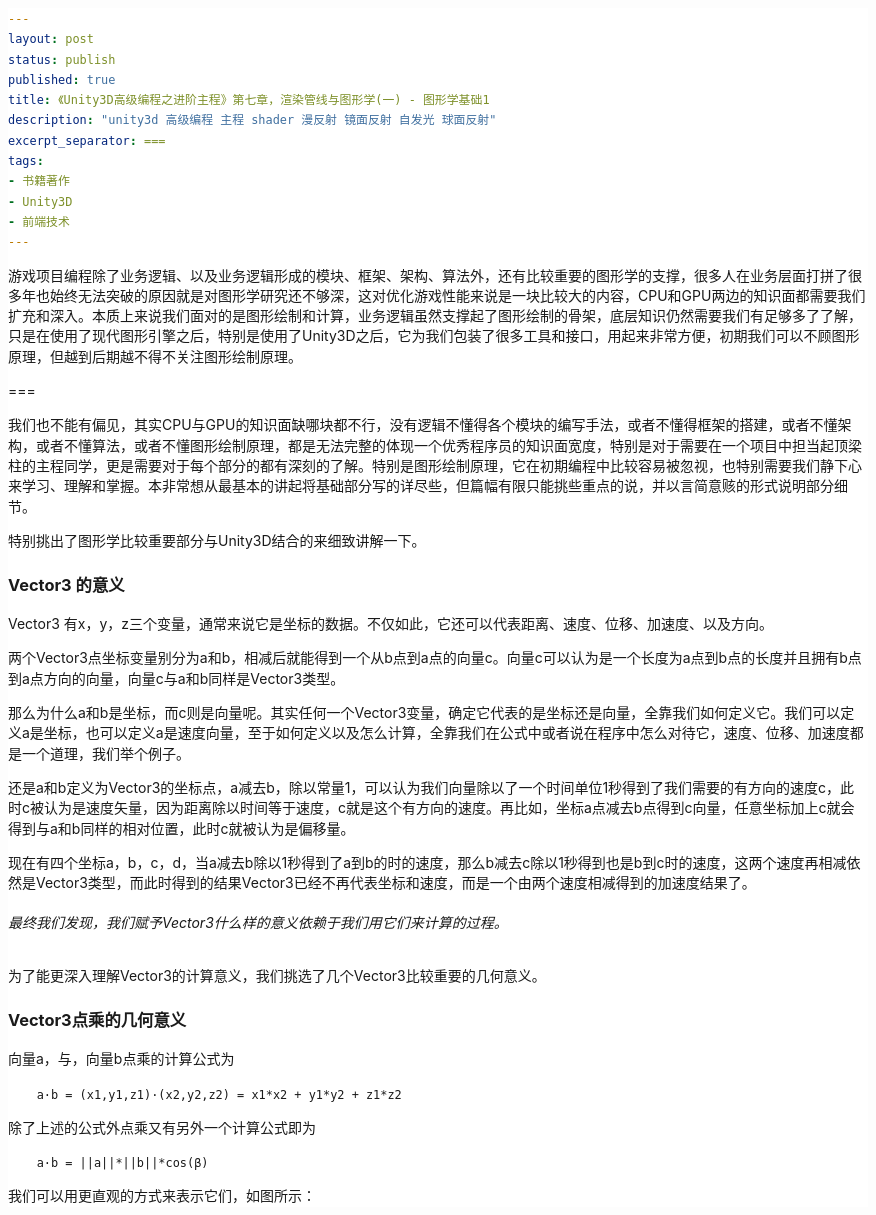 ```yaml
---
layout: post
status: publish
published: true
title: 《Unity3D高级编程之进阶主程》第七章，渲染管线与图形学(一) - 图形学基础1
description: "unity3d 高级编程 主程 shader 漫反射 镜面反射 自发光 球面反射"
excerpt_separator: ===
tags:
- 书籍著作
- Unity3D
- 前端技术
---
```


游戏项目编程除了业务逻辑、以及业务逻辑形成的模块、框架、架构、算法外，还有比较重要的图形学的支撑，很多人在业务层面打拼了很多年也始终无法突破的原因就是对图形学研究还不够深，这对优化游戏性能来说是一块比较大的内容，CPU和GPU两边的知识面都需要我们扩充和深入。本质上来说我们面对的是图形绘制和计算，业务逻辑虽然支撑起了图形绘制的骨架，底层知识仍然需要我们有足够多了了解，只是在使用了现代图形引擎之后，特别是使用了Unity3D之后，它为我们包装了很多工具和接口，用起来非常方便，初期我们可以不顾图形原理，但越到后期越不得不关注图形绘制原理。

===

我们也不能有偏见，其实CPU与GPU的知识面缺哪块都不行，没有逻辑不懂得各个模块的编写手法，或者不懂得框架的搭建，或者不懂架构，或者不懂算法，或者不懂图形绘制原理，都是无法完整的体现一个优秀程序员的知识面宽度，特别是对于需要在一个项目中担当起顶梁柱的主程同学，更是需要对于每个部分的都有深刻的了解。特别是图形绘制原理，它在初期编程中比较容易被忽视，也特别需要我们静下心来学习、理解和掌握。本非常想从最基本的讲起将基础部分写的详尽些，但篇幅有限只能挑些重点的说，并以言简意赅的形式说明部分细节。

特别挑出了图形学比较重要部分与Unity3D结合的来细致讲解一下。

### Vector3 的意义

Vector3 有x，y，z三个变量，通常来说它是坐标的数据。不仅如此，它还可以代表距离、速度、位移、加速度、以及方向。

两个Vector3点坐标变量别分为a和b，相减后就能得到一个从b点到a点的向量c。向量c可以认为是一个长度为a点到b点的长度并且拥有b点到a点方向的向量，向量c与a和b同样是Vector3类型。

那么为什么a和b是坐标，而c则是向量呢。其实任何一个Vector3变量，确定它代表的是坐标还是向量，全靠我们如何定义它。我们可以定义a是坐标，也可以定义a是速度向量，至于如何定义以及怎么计算，全靠我们在公式中或者说在程序中怎么对待它，速度、位移、加速度都是一个道理，我们举个例子。

还是a和b定义为Vector3的坐标点，a减去b，除以常量1，可以认为我们向量除以了一个时间单位1秒得到了我们需要的有方向的速度c，此时c被认为是速度矢量，因为距离除以时间等于速度，c就是这个有方向的速度。再比如，坐标a点减去b点得到c向量，任意坐标加上c就会得到与a和b同样的相对位置，此时c就被认为是偏移量。

现在有四个坐标a，b，c，d，当a减去b除以1秒得到了a到b的时的速度，那么b减去c除以1秒得到也是b到c时的速度，这两个速度再相减依然是Vector3类型，而此时得到的结果Vector3已经不再代表坐标和速度，而是一个由两个速度相减得到的加速度结果了。

###### 最终我们发现，我们赋予Vector3什么样的意义依赖于我们用它们来计算的过程。

为了能更深入理解Vector3的计算意义，我们挑选了几个Vector3比较重要的几何意义。

### Vector3点乘的几何意义

向量a，与，向量b点乘的计算公式为

		a·b = (x1,y1,z1)·(x2,y2,z2) = x1*x2 + y1*y2 + z1*z2

除了上述的公式外点乘又有另外一个计算公式即为

		a·b = ||a||*||b||*cos(β)

我们可以用更直观的方式来表示它们，如图所示：
